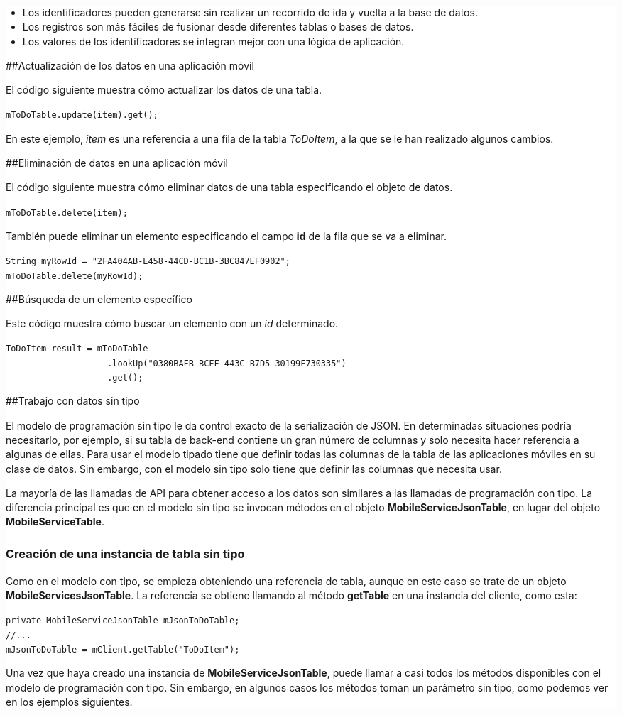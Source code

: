 + Los identificadores pueden generarse sin realizar un recorrido de ida y vuelta a la base de datos.
+ Los registros son más fáciles de fusionar desde diferentes tablas o bases de datos.
+ Los valores de los identificadores se integran mejor con una lógica de aplicación.

##<a name="updating"></a>Actualización de los datos en una aplicación móvil

El código siguiente muestra cómo actualizar los datos de una tabla.

    mToDoTable.update(item).get();

En este ejemplo, *item* es una referencia a una fila de la tabla *ToDoItem*, a la que se le han realizado algunos cambios.

##<a name="deleting"></a>Eliminación de datos en una aplicación móvil

El código siguiente muestra cómo eliminar datos de una tabla especificando el objeto de datos.

	mToDoTable.delete(item);

También puede eliminar un elemento especificando el campo **id** de la fila que se va a eliminar.

	String myRowId = "2FA404AB-E458-44CD-BC1B-3BC847EF0902";
   	mToDoTable.delete(myRowId);


##<a name="lookup"></a>Búsqueda de un elemento específico

Este código muestra cómo buscar un elemento con un *id* determinado.

	ToDoItem result = mToDoTable
						.lookUp("0380BAFB-BCFF-443C-B7D5-30199F730335")
						.get();

##<a name="untyped"></a>Trabajo con datos sin tipo

El modelo de programación sin tipo le da control exacto de la serialización de JSON. En determinadas situaciones podría necesitarlo, por ejemplo, si su tabla de back-end contiene un gran número de columnas y solo necesita hacer referencia a algunas de ellas. Para usar el modelo tipado tiene que definir todas las columnas de la tabla de las aplicaciones móviles en su clase de datos. Sin embargo, con el modelo sin tipo solo tiene que definir las columnas que necesita usar.

La mayoría de las llamadas de API para obtener acceso a los datos son similares a las llamadas de programación con tipo. La diferencia principal es que en el modelo sin tipo se invocan métodos en el objeto **MobileServiceJsonTable**, en lugar del objeto **MobileServiceTable**.


### <a name="json_instance"></a>Creación de una instancia de tabla sin tipo

Como en el modelo con tipo, se empieza obteniendo una referencia de tabla, aunque en este caso se trate de un objeto **MobileServicesJsonTable**. La referencia se obtiene llamando al método **getTable** en una instancia del cliente, como esta:

    private MobileServiceJsonTable mJsonToDoTable;
	//...
    mJsonToDoTable = mClient.getTable("ToDoItem");

Una vez que haya creado una instancia de **MobileServiceJsonTable**, puede llamar a casi todos los métodos disponibles con el modelo de programación con tipo. Sin embargo, en algunos casos los métodos toman un parámetro sin tipo, como podemos ver en los ejemplos siguientes.
